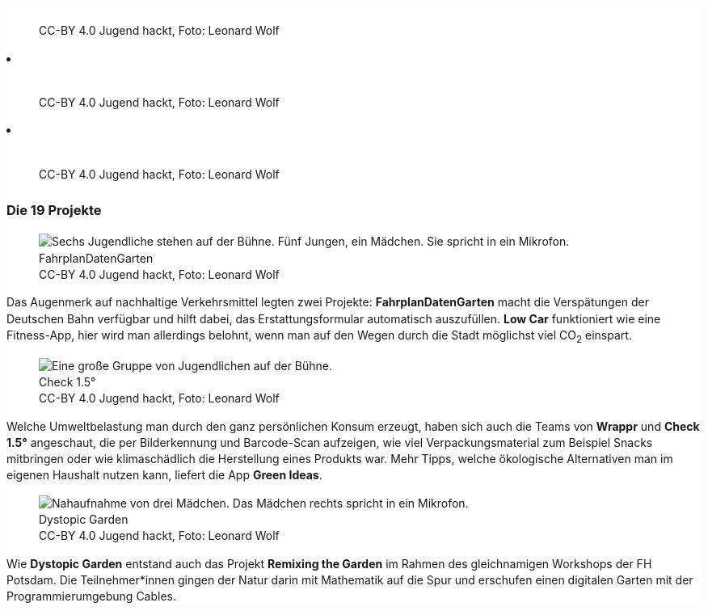 <figure><img src="https://jugendhackt.org/wp-content/uploads/2019/10/jh_2019_jonas_musik-1024x602.jpg" alt="" data-id="11170" data-link="https://jugendhackt.org/?attachment_id=11170" class="wp-image-11170" srcset="https://jugendhackt.org/wp-content/uploads/2019/10/jh_2019_jonas_musik-1024x602.jpg 1024w, https://jugendhackt.org/wp-content/uploads/2019/10/jh_2019_jonas_musik-300x176.jpg 300w, https://jugendhackt.org/wp-content/uploads/2019/10/jh_2019_jonas_musik-768x451.jpg 768w, https://jugendhackt.org/wp-content/uploads/2019/10/jh_2019_jonas_musik-170x100.jpg 170w" sizes="(max-width: 1024px) 100vw, 1024px"><figcaption>CC-BY 4.0 Jugend hackt, Foto: Leonard Wolf</figcaption></figure>
</li>
<li class="blocks-gallery-item">
<figure><img src="https://jugendhackt.org/wp-content/uploads/2019/10/jh2019_bobo_pk-1024x558.jpg" alt="" data-id="11171" data-link="https://jugendhackt.org/?attachment_id=11171" class="wp-image-11171" srcset="https://jugendhackt.org/wp-content/uploads/2019/10/jh2019_bobo_pk-1024x558.jpg 1024w, https://jugendhackt.org/wp-content/uploads/2019/10/jh2019_bobo_pk-300x163.jpg 300w, https://jugendhackt.org/wp-content/uploads/2019/10/jh2019_bobo_pk-768x418.jpg 768w, https://jugendhackt.org/wp-content/uploads/2019/10/jh2019_bobo_pk-184x100.jpg 184w" sizes="(max-width: 1024px) 100vw, 1024px"><figcaption>CC-BY 4.0 Jugend hackt, Foto: Leonard Wolf</figcaption></figure>
</li>
<li class="blocks-gallery-item">
<figure><img src="https://jugendhackt.org/wp-content/uploads/2019/10/jh2019_moderation-1024x662.jpg" alt="" data-id="11172" data-link="https://jugendhackt.org/?attachment_id=11172" class="wp-image-11172" srcset="https://jugendhackt.org/wp-content/uploads/2019/10/jh2019_moderation-1024x662.jpg 1024w, https://jugendhackt.org/wp-content/uploads/2019/10/jh2019_moderation-300x194.jpg 300w, https://jugendhackt.org/wp-content/uploads/2019/10/jh2019_moderation-768x496.jpg 768w, https://jugendhackt.org/wp-content/uploads/2019/10/jh2019_moderation-155x100.jpg 155w" sizes="(max-width: 1024px) 100vw, 1024px"><figcaption>CC-BY 4.0 Jugend hackt, Foto: Leonard Wolf</figcaption></figure>
</li>
</ul>
<h3>Die 19 Projekte</h3>
<figure class="wp-block-image"><img src="https://jugendhackt.org/wp-content/uploads/2019/10/jh2019_praese_6-1024x683.jpg" alt="Sechs Jugendliche stehen auf der Bühne. Fünf Jungen, ein Mädchen. Sie spricht in ein Mikrofon." class="wp-image-11176" srcset="https://jugendhackt.org/wp-content/uploads/2019/10/jh2019_praese_6-1024x683.jpg 1024w, https://jugendhackt.org/wp-content/uploads/2019/10/jh2019_praese_6-300x200.jpg 300w, https://jugendhackt.org/wp-content/uploads/2019/10/jh2019_praese_6-768x512.jpg 768w, https://jugendhackt.org/wp-content/uploads/2019/10/jh2019_praese_6-150x100.jpg 150w" sizes="(max-width: 1024px) 100vw, 1024px"><figcaption>FahrplanDatenGarten<br>CC-BY 4.0 Jugend hackt, Foto: Leonard Wolf</figcaption></figure>
<p>Das Augenmerk auf nachhaltige Verkehrsmittel legten zwei Projekte: <strong>FahrplanDatenGarten</strong> macht die Verspätungen der Deutschen Bahn verfügbar und hilft dabei, das Erstattungsformular automatisch auszufüllen. <strong>Low Car</strong> funktioniert wie eine Fitness-App, hier wird man allerdings belohnt, wenn man auf den Wegen durch die Stadt möglichst viel CO<sub>2</sub> einspart.</p>
<figure class="wp-block-image"><img src="https://jugendhackt.org/wp-content/uploads/2019/10/jh2019_praese_4-1024x683.jpg" alt="Eine große Gruppe von Jugendlichen auf der Bühne." class="wp-image-11178" srcset="https://jugendhackt.org/wp-content/uploads/2019/10/jh2019_praese_4-1024x683.jpg 1024w, https://jugendhackt.org/wp-content/uploads/2019/10/jh2019_praese_4-300x200.jpg 300w, https://jugendhackt.org/wp-content/uploads/2019/10/jh2019_praese_4-768x512.jpg 768w, https://jugendhackt.org/wp-content/uploads/2019/10/jh2019_praese_4-150x100.jpg 150w" sizes="(max-width: 1024px) 100vw, 1024px"><figcaption>Check 1.5°<br>CC-BY 4.0 Jugend hackt, Foto: Leonard Wolf</figcaption></figure>
<p>Welche Umweltbelastung man durch den ganz persönlichen Konsum erzeugt, haben sich auch die Teams von <strong>Wrappr</strong> und <strong>Check 1.5°</strong> angeschaut, die per Bilderkennung und Barcode-Scan aufzeigen, wie viel Verpackungsmaterial zum Beispiel Snacks mitbringen oder wie klimaschädlich die Herstellung eines Produkts war. Mehr Tipps, welche ökologische Alternativen man im eigenen Haushalt nutzen kann, liefert die App <strong>Green Ideas</strong>.</p>
<figure class="wp-block-image"><img src="https://jugendhackt.org/wp-content/uploads/2019/10/jh2019_praese_5-1024x683.jpg" alt="Nahaufnahme von drei Mädchen. Das Mädchen rechts spricht in ein Mikrofon." class="wp-image-11177" srcset="https://jugendhackt.org/wp-content/uploads/2019/10/jh2019_praese_5-1024x683.jpg 1024w, https://jugendhackt.org/wp-content/uploads/2019/10/jh2019_praese_5-300x200.jpg 300w, https://jugendhackt.org/wp-content/uploads/2019/10/jh2019_praese_5-768x512.jpg 768w, https://jugendhackt.org/wp-content/uploads/2019/10/jh2019_praese_5-150x100.jpg 150w" sizes="(max-width: 1024px) 100vw, 1024px"><figcaption>Dystopic Garden<br>CC-BY 4.0 Jugend hackt, Foto: Leonard Wolf</figcaption></figure>
<p>Wie <strong>Dystopic Garden</strong> entstand auch das Projekt <strong>Remixing the Garden</strong> im Rahmen des gleichnamigen Workshops der FH Potsdam. Die Teilnehmer*innen gingen der Natur darin mit Mathematik auf die Spur und erschufen einen digitalen Garten mit der Programmierumgebung Cables.</p>